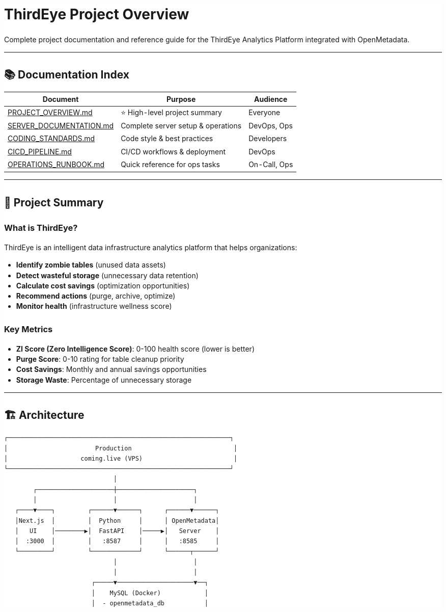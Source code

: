 # ThirdEye Project Overview

Complete project documentation and reference guide for the ThirdEye Analytics Platform integrated with OpenMetadata.

---

## 📚 Documentation Index

| Document | Purpose | Audience |
|----------|---------|----------|
| [PROJECT_OVERVIEW.md](PROJECT_OVERVIEW.md) | ⭐ High-level project summary | Everyone |
| [SERVER_DOCUMENTATION.md](SERVER_DOCUMENTATION.md) | Complete server setup & operations | DevOps, Ops |
| [CODING_STANDARDS.md](CODING_STANDARDS.md) | Code style & best practices | Developers |
| [CICD_PIPELINE.md](CICD_PIPELINE.md) | CI/CD workflows & deployment | DevOps |
| [OPERATIONS_RUNBOOK.md](OPERATIONS_RUNBOOK.md) | Quick reference for ops tasks | On-Call, Ops |

---

## 🎯 Project Summary

### What is ThirdEye?

ThirdEye is an intelligent data infrastructure analytics platform that helps organizations:

- **Identify zombie tables** (unused data assets)
- **Detect wasteful storage** (unnecessary data retention)
- **Calculate cost savings** (optimization opportunities)
- **Recommend actions** (purge, archive, optimize)
- **Monitor health** (infrastructure wellness score)

### Key Metrics

- **ZI Score (Zero Intelligence Score)**: 0-100 health score (lower is better)
- **Purge Score**: 0-10 rating for table cleanup priority
- **Cost Savings**: Monthly and annual savings opportunities
- **Storage Waste**: Percentage of unnecessary storage

---

## 🏗️ Architecture

```
┌─────────────────────────────────────────────────────────────┐
│                        Production                            │
│                    coming.live (VPS)                         │
└─────────────────────────────────────────────────────────────┘
                              │
        ┌─────────────────────┼─────────────────────┐
        │                     │                     │
   ┌────▼────┐         ┌──────▼──────┐      ┌──────▼──────┐
   │Next.js  │         │  Python     │      │ OpenMetadata│
   │   UI    │────────▶│  FastAPI    │─────▶│   Server    │
   │  :3000  │         │   :8587     │      │   :8585     │
   └─────────┘         └─────────────┘      └──────┬──────┘
                              │                     │
                              │                     │
                        ┌─────▼─────────────────────▼──┐
                        │    MySQL (Docker)            │
                        │  - openmetadata_db           │
```
